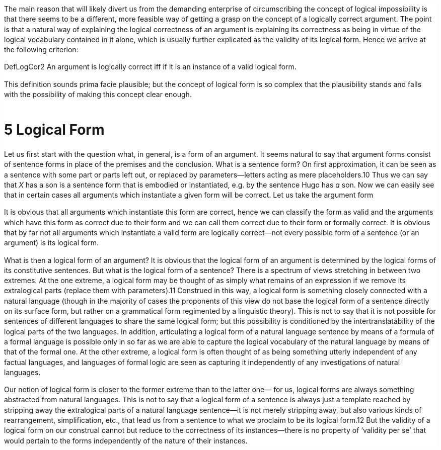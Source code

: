 The main reason that will likely divert us from the demanding enterprise of circumscribing the concept of logical impossibility is that there seems to be a different, more feasible way of getting a grasp on the concept of a logically correct argument. The point is that a natural way of explaining the logical correctness of an argument is explaining its correctness as being in virtue of the logical vocabulary contained in it alone, which is usually further explicated as the validity of its logical form. Hence we arrive at the following criterion:

DefLogCor2 An argument is logically correct iff if it is an instance of a valid logical form.

This definition sounds prima facie plausible; but the concept of logical form is so complex that the plausibility stands and falls with the possibility of making this concept clear enough.

# 5 Logical Form

Let us first start with the question what, in general, is a form of an argument. It seems natural to say that argument forms consist of sentence forms in place of the premises and the conclusion. What is a sentence form? On first approximation, it can be seen as a sentence with some part or parts left out, or replaced by parameters—letters acting as mere placeholders.10 Thus we can say that $X$ has a son is a sentence form that is embodied or instantiated, e.g. by the sentence Hugo has $a$ son. Now we can easily see that in certain cases all arguments which instantiate a given form will be correct. Let us take the argument form

It is obvious that all arguments which instantiate this form are correct, hence we can classify the form as valid and the arguments which have this form as correct due to their form and we can call them correct due to their form or formally correct. It is obvious that by far not all arguments which instantiate a valid form are logically correct—not every possible form of a sentence (or an argument) is its logical form.

What is then a logical form of an argument? It is obvious that the logical form of an argument is determined by the logical forms of its constitutive sentences. But what is the logical form of a sentence? There is a spectrum of views stretching in between two extremes. At the one extreme, a logical form may be thought of as simply what remains of an expression if we remove its extralogical parts (replace them with parameters).11 Construed in this way, a logical form is something closely connected with a natural language (though in the majority of cases the proponents of this view do not base the logical form of a sentence directly on its surface form, but rather on a grammatical form regimented by a linguistic theory). This is not to say that it is not possible for sentences of different languages to share the same logical form; but this possibility is conditioned by the intertranslatability of the logical parts of the two languages. In addition, articulating a logical form of a natural language sentence by means of a formula of a formal language is possible only in so far as we are able to capture the logical vocabulary of the natural language by means of that of the formal one. At the other extreme, a logical form is often thought of as being something utterly independent of any factual languages, and languages of formal logic are seen as capturing it independently of any investigations of natural languages.

Our notion of logical form is closer to the former extreme than to the latter one— for us, logical forms are always something abstracted from natural languages. This is not to say that a logical form of a sentence is always just a template reached by stripping away the extralogical parts of a natural language sentence—it is not merely stripping away, but also various kinds of rearrangement, simplification, etc., that lead us from a sentence to what we proclaim to be its logical form.12 But the validity of a logical form on our construal cannot but reduce to the correctness of its instances—there is no property of ‘validity per se’ that would pertain to the forms independently of the nature of their instances.
